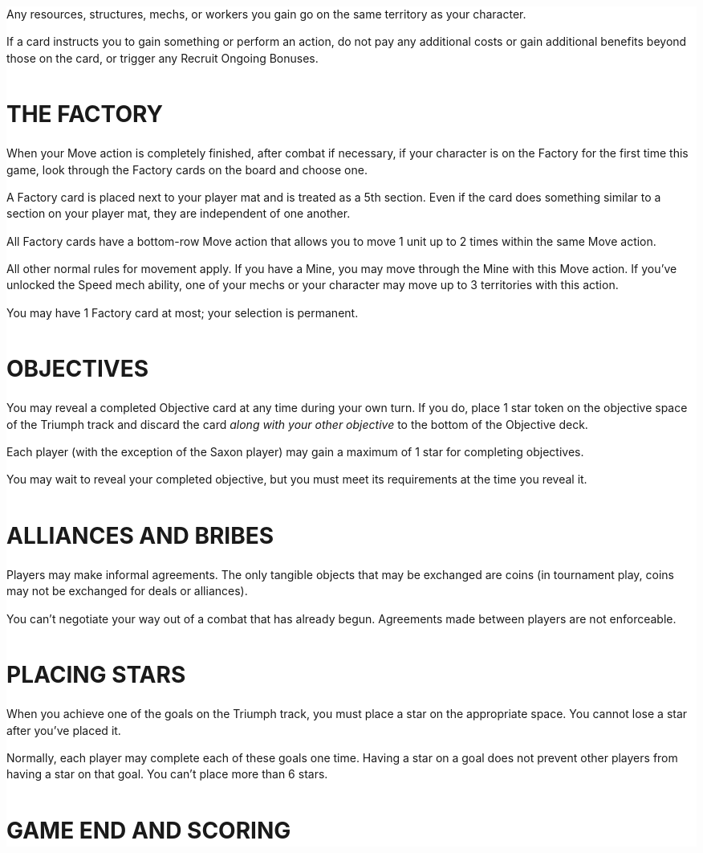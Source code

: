 Any resources, structures, mechs, or workers you gain go on the same territory as your character.

If a card instructs you to gain something or perform an action, do not pay any additional costs or gain additional benefits beyond those on the card, or trigger any Recruit Ongoing Bonuses.

# THE FACTORY

When your Move action is completely finished, after combat if necessary, if your character is on the Factory for the first time this game, look through the Factory cards on the board and choose one.

A Factory card is placed next to your player mat and is treated as a 5th section. Even if the card does something similar to a section on your player mat, they are independent of one another.

All Factory cards have a bottom-row Move action that allows you to move 1 unit up to 2 times within the same Move action.

All other normal rules for movement apply. If you have a Mine, you may move through the Mine with this Move action. If you’ve unlocked the Speed mech ability, one of your mechs or your character may move up to 3 territories with this action.

You may have 1 Factory card at most; your selection is permanent.

# OBJECTIVES

You may reveal a completed Objective card at any time during your own turn. If you do, place 1 star token on the objective space of the Triumph track and discard the card _along with your other objective_ to the bottom of the Objective deck.

Each player (with the exception of the Saxon player) may gain a maximum of 1 star for completing objectives.

You may wait to reveal your completed objective, but you must meet its requirements at the time you reveal it.

# ALLIANCES AND BRIBES

Players may make informal agreements. The only tangible objects that may be exchanged are coins (in tournament play, coins may not be exchanged for deals or alliances).

You can’t negotiate your way out of a combat that has already begun. Agreements made between players are not enforceable.

# PLACING STARS

When you achieve one of the goals on the Triumph track, you must place a star on the appropriate space. You cannot lose a star after you’ve placed it.

Normally, each player may complete each of these goals one time. Having a star on a goal does not prevent other players from having a star on that goal. You can’t place more than 6 stars.

# GAME END AND SCORING
